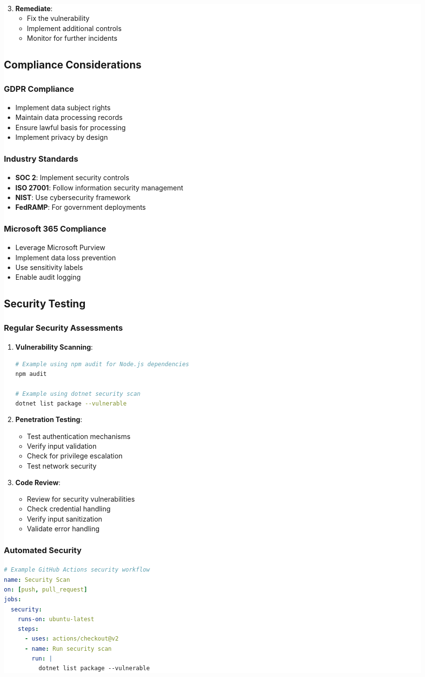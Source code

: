 3. **Remediate**:
   - Fix the vulnerability
   - Implement additional controls
   - Monitor for further incidents

## Compliance Considerations

### GDPR Compliance
- Implement data subject rights
- Maintain data processing records
- Ensure lawful basis for processing
- Implement privacy by design

### Industry Standards
- **SOC 2**: Implement security controls
- **ISO 27001**: Follow information security management
- **NIST**: Use cybersecurity framework
- **FedRAMP**: For government deployments

### Microsoft 365 Compliance
- Leverage Microsoft Purview
- Implement data loss prevention
- Use sensitivity labels
- Enable audit logging

## Security Testing

### Regular Security Assessments
1. **Vulnerability Scanning**:
   ```bash
   # Example using npm audit for Node.js dependencies
   npm audit
   
   # Example using dotnet security scan
   dotnet list package --vulnerable
   ```

2. **Penetration Testing**:
   - Test authentication mechanisms
   - Verify input validation
   - Check for privilege escalation
   - Test network security

3. **Code Review**:
   - Review for security vulnerabilities
   - Check credential handling
   - Verify input sanitization
   - Validate error handling

### Automated Security
```yaml
# Example GitHub Actions security workflow
name: Security Scan
on: [push, pull_request]
jobs:
  security:
    runs-on: ubuntu-latest
    steps:
      - uses: actions/checkout@v2
      - name: Run security scan
        run: |
          dotnet list package --vulnerable
```